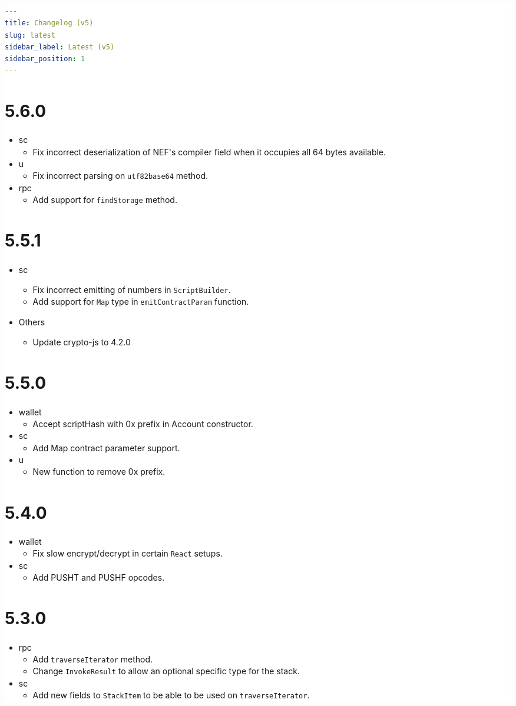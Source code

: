 ```yaml
---
title: Changelog (v5)
slug: latest
sidebar_label: Latest (v5)
sidebar_position: 1
---
```


# 5.6.0
- sc
  - Fix incorrect deserialization of NEF's compiler field when it occupies all 64 bytes available.
- u
  - Fix incorrect parsing on `utf82base64` method.
- rpc
  - Add support for `findStorage` method.

# 5.5.1
- sc
  - Fix incorrect emitting of numbers in `ScriptBuilder`.
  - Add support for `Map` type in `emitContractParam` function.

- Others
  - Update crypto-js to 4.2.0

# 5.5.0

- wallet
  - Accept scriptHash with 0x prefix in Account constructor.
- sc
  - Add Map contract parameter support.
- u
  - New function to remove 0x prefix.

# 5.4.0

- wallet
  - Fix slow encrypt/decrypt in certain `React` setups.
- sc
  - Add PUSHT and PUSHF opcodes.

# 5.3.0

- rpc
  - Add `traverseIterator` method.
  - Change `InvokeResult` to allow an optional specific type for the stack.
- sc
  - Add new fields to `StackItem` to be able to be used on `traverseIterator`.
